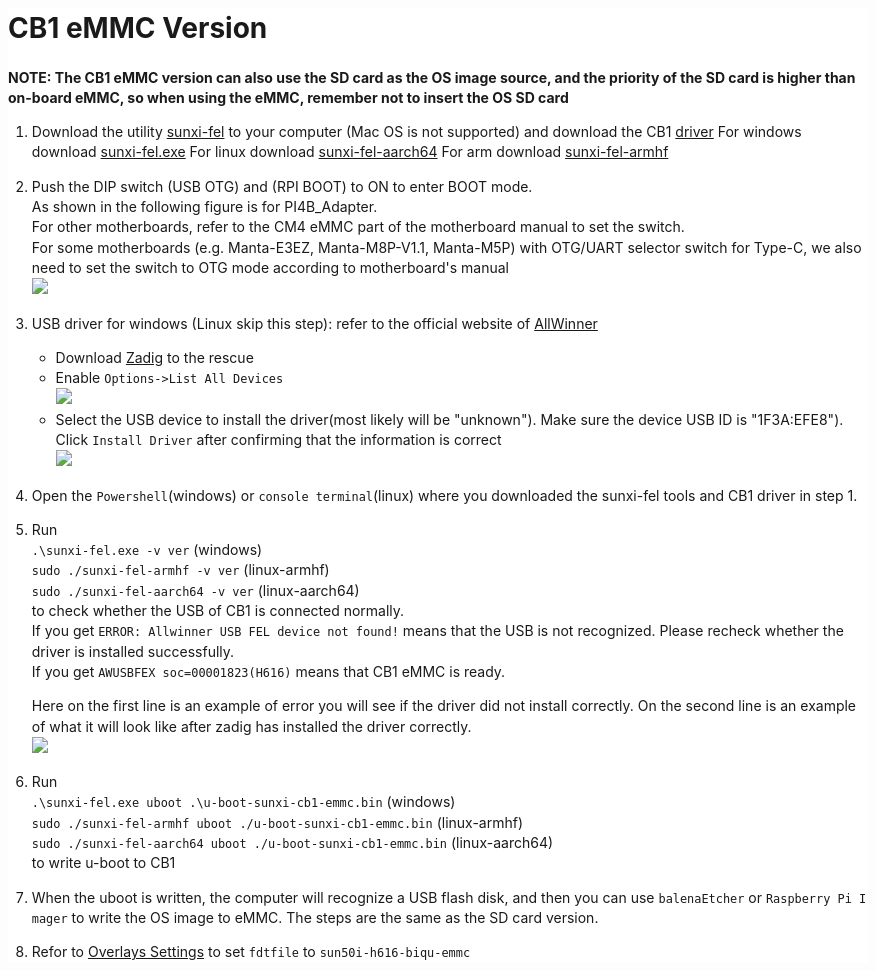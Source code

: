 # CB1 eMMC Version
__NOTE: The CB1 eMMC version can also use the SD card as the OS image source, and the priority of the SD card is higher than on-board eMMC, so when using the eMMC, remember not to insert the OS SD card__
1. Download the utility [sunxi-fel](https://github.com/bigtreetech/sunxi-tools) to your computer (Mac OS is not supported) and download the CB1 [driver](https://github.com/bigtreetech/sunxi-tools/raw/master/u-boot-sunxi-cb1-emmc.bin)
   For windows download [sunxi-fel.exe](https://github.com/bigtreetech/sunxi-tools/raw/master/sunxi-fel.exe)
   For linux download [sunxi-fel-aarch64](https://github.com/bigtreetech/sunxi-tools/raw/master/sunxi-fel-aarch64)
   For arm download [sunxi-fel-armhf](https://github.com/bigtreetech/sunxi-tools/raw/master/sunxi-fel-armhf)
2. Push the DIP switch (USB OTG) and (RPI BOOT) to ON to enter BOOT mode.<br/>
    As shown in the following figure is for PI4B_Adapter.<br/>
    For other motherboards, refer to the CM4 eMMC part of the motherboard manual to set the switch.<br/>
    For some motherboards (e.g. Manta-E3EZ, Manta-M8P-V1.1, Manta-M5P) with OTG/UART selector switch for Type-C, we also need to set the switch to OTG mode according to motherboard's manual <br/><img src=Images/eMMC.png width="500"/><br/>
3. USB driver for windows (Linux skip this step): refer to the official website of [AllWinner](https://linux-sunxi.org/FEL/USBBoot#Using_sunxi-fel_on_Windows)
    * Download [Zadig](https://zadig.akeo.ie/) to the rescue
    * Enable `Options->List All Devices` <br/><img src=Images/zadig_list.png width="500"/><br/>
    * Select the USB device to install the driver(most likely will be "unknown"). Make sure the device USB ID is "1F3A:EFE8"). Click `Install Driver` after confirming that the information is correct <br/><img src=Images/zadig_driver.png width="500"/><br/>
4. Open the `Powershell`(windows) or `console terminal`(linux) where you downloaded the sunxi-fel tools and CB1 driver in step 1.
5. Run<br/>
    `.\sunxi-fel.exe -v ver` (windows)<br/>
    `sudo ./sunxi-fel-armhf -v ver` (linux-armhf)<br/>
    `sudo ./sunxi-fel-aarch64 -v ver` (linux-aarch64)<br/>
    to check whether the USB of CB1 is connected normally.<br>
    If you get `ERROR: Allwinner USB FEL device not found!` means that the USB is not recognized. Please recheck whether the driver is installed successfully.<br>
    If you get `AWUSBFEX soc=00001823(H616)` means that CB1 eMMC is ready.
    
    Here on the first line is an example of error you will see if the driver did not install correctly.
    On the second line is an example of what it will look like after zadig has installed the driver correctly.
     <br/><img src=Images/fel_ver.png width="1000"/><br/>
6. Run<br/>
    `.\sunxi-fel.exe uboot .\u-boot-sunxi-cb1-emmc.bin` (windows)<br/>
    `sudo ./sunxi-fel-armhf uboot ./u-boot-sunxi-cb1-emmc.bin` (linux-armhf)<br/>
    `sudo ./sunxi-fel-aarch64 uboot ./u-boot-sunxi-cb1-emmc.bin` (linux-aarch64)<br/>
    to write u-boot to CB1
7. When the uboot is written, the computer will recognize a USB flash disk, and then you can use `balenaEtcher` or `Raspberry Pi Imager` to write the OS image to eMMC. The steps are the same as the SD card version.
8. Refor to [Overlays Settings](https://github.com/bigtreetech/CB1#overlays-settings) to set `fdtfile` to `sun50i-h616-biqu-emmc`
